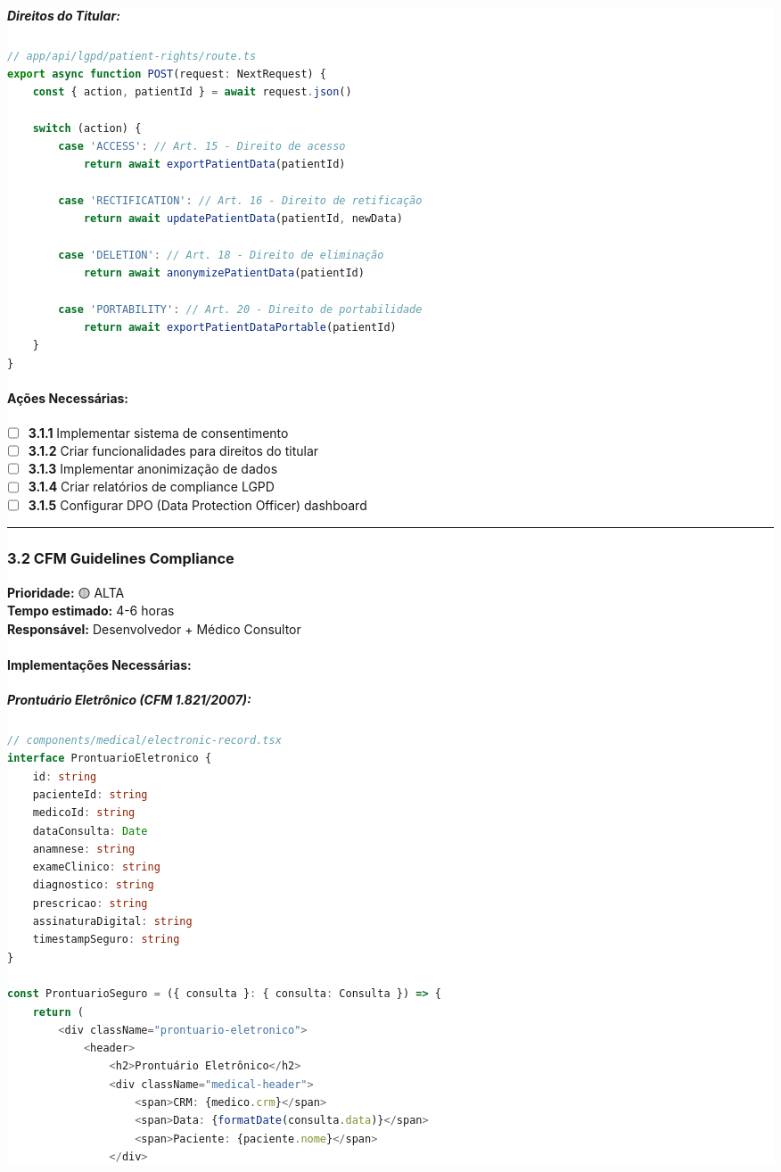 ##### **Direitos do Titular:**
```typescript
// app/api/lgpd/patient-rights/route.ts
export async function POST(request: NextRequest) {
    const { action, patientId } = await request.json()
    
    switch (action) {
        case 'ACCESS': // Art. 15 - Direito de acesso
            return await exportPatientData(patientId)
            
        case 'RECTIFICATION': // Art. 16 - Direito de retificação
            return await updatePatientData(patientId, newData)
            
        case 'DELETION': // Art. 18 - Direito de eliminação
            return await anonymizePatientData(patientId)
            
        case 'PORTABILITY': // Art. 20 - Direito de portabilidade
            return await exportPatientDataPortable(patientId)
    }
}
```

#### **Ações Necessárias:**
- [ ] **3.1.1** Implementar sistema de consentimento
- [ ] **3.1.2** Criar funcionalidades para direitos do titular
- [ ] **3.1.3** Implementar anonimização de dados
- [ ] **3.1.4** Criar relatórios de compliance LGPD
- [ ] **3.1.5** Configurar DPO (Data Protection Officer) dashboard

---

### **3.2 CFM Guidelines Compliance**
**Prioridade:** 🟡 ALTA  
**Tempo estimado:** 4-6 horas  
**Responsável:** Desenvolvedor + Médico Consultor

#### **Implementações Necessárias:**

##### **Prontuário Eletrônico (CFM 1.821/2007):**
```typescript
// components/medical/electronic-record.tsx
interface ProntuarioEletronico {
    id: string
    pacienteId: string
    medicoId: string
    dataConsulta: Date
    anamnese: string
    exameClinico: string
    diagnostico: string
    prescricao: string
    assinaturaDigital: string
    timestampSeguro: string
}

const ProntuarioSeguro = ({ consulta }: { consulta: Consulta }) => {
    return (
        <div className="prontuario-eletronico">
            <header>
                <h2>Prontuário Eletrônico</h2>
                <div className="medical-header">
                    <span>CRM: {medico.crm}</span>
                    <span>Data: {formatDate(consulta.data)}</span>
                    <span>Paciente: {paciente.nome}</span>
                </div>
```